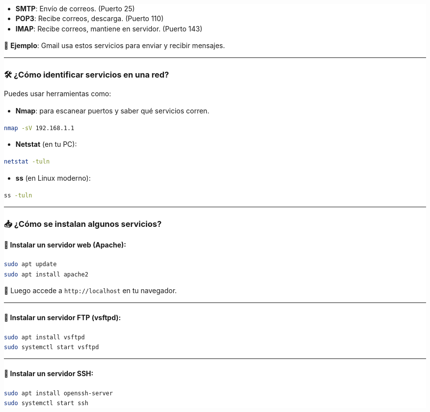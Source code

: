 - **SMTP**: Envío de correos. (Puerto 25)
- **POP3**: Recibe correos, descarga. (Puerto 110)
- **IMAP**: Recibe correos, mantiene en servidor. (Puerto 143)

📌 **Ejemplo**: Gmail usa estos servicios para enviar y recibir mensajes.

---

### 🛠️ ¿Cómo identificar servicios en una red?

Puedes usar herramientas como:

- **Nmap**: para escanear puertos y saber qué servicios corren.

```bash
nmap -sV 192.168.1.1
```

- **Netstat** (en tu PC):

```bash
netstat -tuln
```

- **ss** (en Linux moderno):

```bash
ss -tuln
```

---

### 📥 ¿Cómo se instalan algunos servicios?

#### 🔸 Instalar un servidor web (Apache):

```bash
sudo apt update
sudo apt install apache2
```

🔎 Luego accede a `http://localhost` en tu navegador.

---

#### 🔸 Instalar un servidor FTP (vsftpd):

```bash
sudo apt install vsftpd
sudo systemctl start vsftpd
```

---

#### 🔸 Instalar un servidor SSH:

```bash
sudo apt install openssh-server
sudo systemctl start ssh
```
